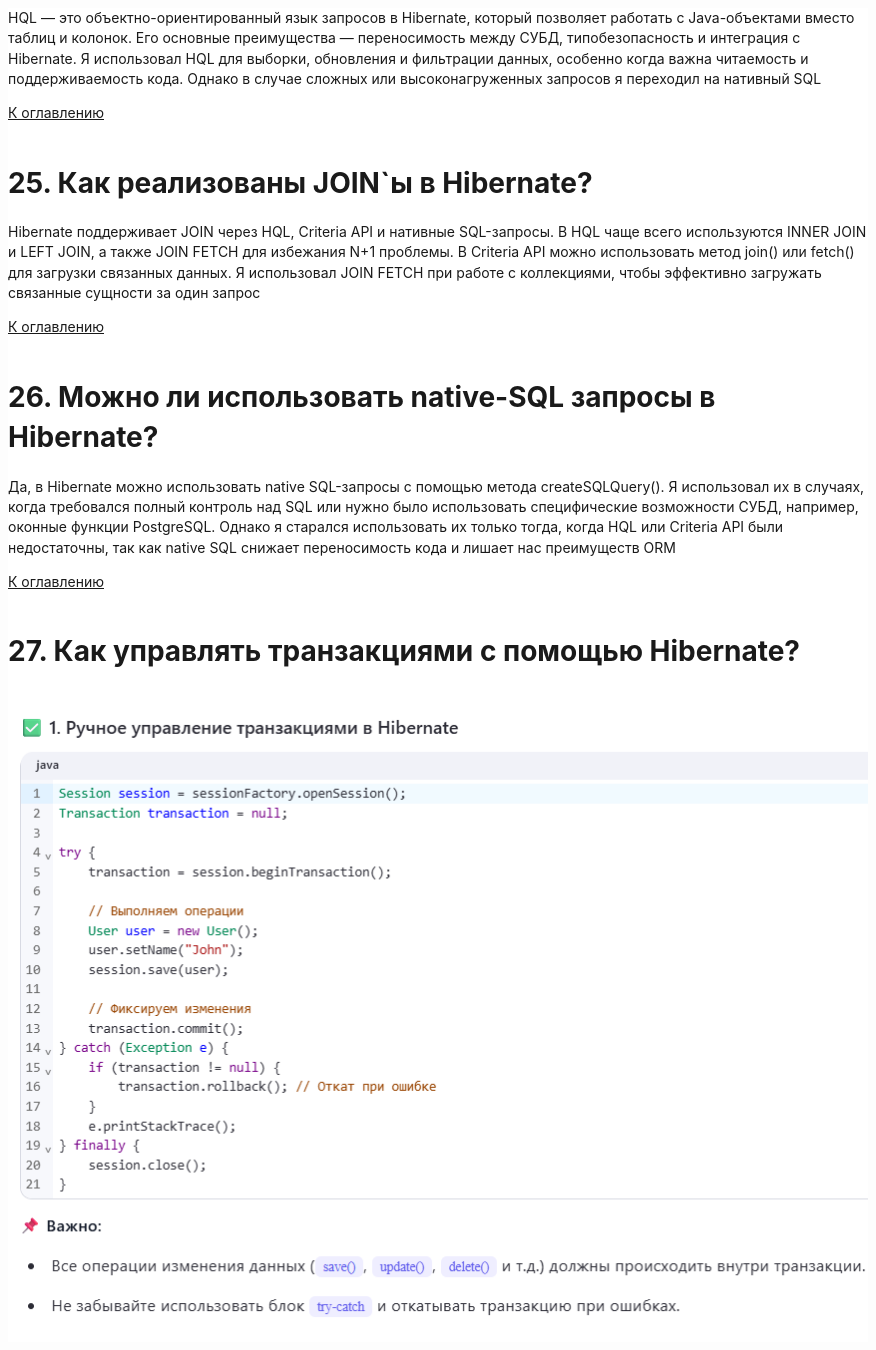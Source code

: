 HQL — это объектно-ориентированный язык запросов в Hibernate, который позволяет работать с Java-объектами вместо таблиц и колонок. Его основные преимущества — переносимость между СУБД, типобезопасность и интеграция с Hibernate. Я использовал HQL для выборки, обновления и фильтрации данных, особенно когда важна читаемость и поддерживаемость кода. Однако в случае сложных или высоконагруженных запросов я переходил на нативный SQL

[К оглавлению](#Hiber2)

# 25. Как реализованы JOIN`ы в Hibernate?

Hibernate поддерживает JOIN через HQL, Criteria API и нативные SQL-запросы. В HQL чаще всего используются INNER JOIN и LEFT JOIN, а также JOIN FETCH для избежания N+1 проблемы. В Criteria API можно использовать метод join() или fetch() для загрузки связанных данных. Я использовал JOIN FETCH при работе с коллекциями, чтобы эффективно загружать связанные сущности за один запрос

[К оглавлению](#Hiber2)

# 26. Можно ли использовать native-SQL запросы в Hibernate?

Да, в Hibernate можно использовать native SQL-запросы с помощью метода createSQLQuery(). Я использовал их в случаях, когда требовался полный контроль над SQL или нужно было использовать специфические возможности СУБД, например, оконные функции PostgreSQL. Однако я старался использовать их только тогда, когда HQL или Criteria API были недостаточны, так как native SQL снижает переносимость кода и лишает нас преимуществ ORM

[К оглавлению](#Hiber2)

# 27. Как управлять транзакциями с помощью Hibernate?

![img_20.png](../../../resources/img_20.png)
